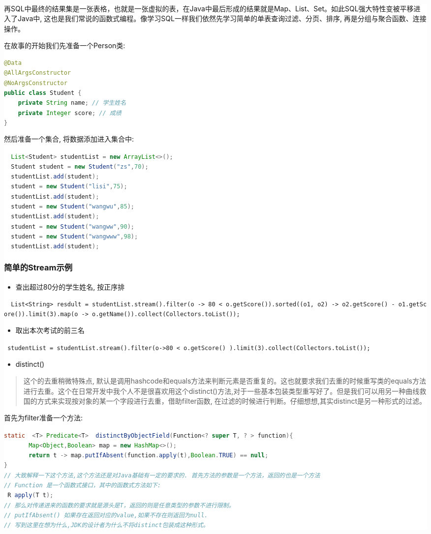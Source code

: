 再SQL中最终的结果集是一张表格，也就是一张虚拟的表，在Java中最后形成的结果就是Map、List、Set。如此SQL强大特性变被平移进入了Java中, 这也是我们常说的函数式编程。像学习SQL一样我们依然先学习简单的单表查询过滤、分页、排序, 再是分组与聚合函数、连接操作。

在故事的开始我们先准备一个Person类:

```java
@Data
@AllArgsConstructor
@NoArgsConstructor
public class Student {
    private String name; // 学生姓名
    private Integer score; // 成绩
}
```

然后准备一个集合, 将数据添加进入集合中: 

```java
  List<Student> studentList = new ArrayList<>();
  Student student = new Student("zs",70);
  studentList.add(student);
  student = new Student("lisi",75);
  studentList.add(student);
  student = new Student("wangwu",85);
  studentList.add(student);
  student = new Student("wangww",90);
  student = new Student("wangwww",98);
  studentList.add(student);
```

### 简单的Stream示例

- 查出超过80分的学生姓名, 按正序排

```
  List<String> resdult = studentList.stream().filter(o -> 80 < o.getScore()).sorted((o1, o2) -> o2.getScore() - o1.getScore()).limit(3).map(o -> o.getName()).collect(Collectors.toList());
```

- 取出本次考试的前三名

```
 studentList = studentList.stream().filter(o->80 < o.getScore() ).limit(3).collect(Collectors.toList());
```

- distinct()

> 这个的去重稍微特殊点, 默认是调用hashcode和equals方法来判断元素是否重复的。这也就要求我们去重的时候重写类的equals方法进行去重。这个在日常开发中我个人不是很喜欢用这个distinct()方法,对于一些基本包装类型重写好了。但是我们可以用另一种曲线救国的方式来实现按对象的某一个字段进行去重，借助filter函数, 在过滤的时候进行判断。仔细想想,其实distinct是另一种形式的过滤。

首先为filter准备一个方法:

```java
static  <T> Predicate<T>  distinctByObjectField(Function<? super T, ? > function){ 
       Map<Object,Boolean> map = new HashMap<>();
       return t -> map.putIfAbsent(function.apply(t),Boolean.TRUE) == null;
}
// 大致解释一下这个方法,这个方法还是对Java基础有一定的要求的. 首先方法的参数是一个方法，返回的也是一个方法
// Function 是一个函数式接口，其中的函数式方法如下:
 R apply(T t);
// 那么对传递进来的函数的要求就是源头是T，返回的则是任意类型的参数不进行限制。
// putIfAbsent() 如果存在返回对应的value,如果不存在则返回为null.
// 写到这里在想为什么,JDK的设计者为什么不将distinct包装成这种形式。
```
